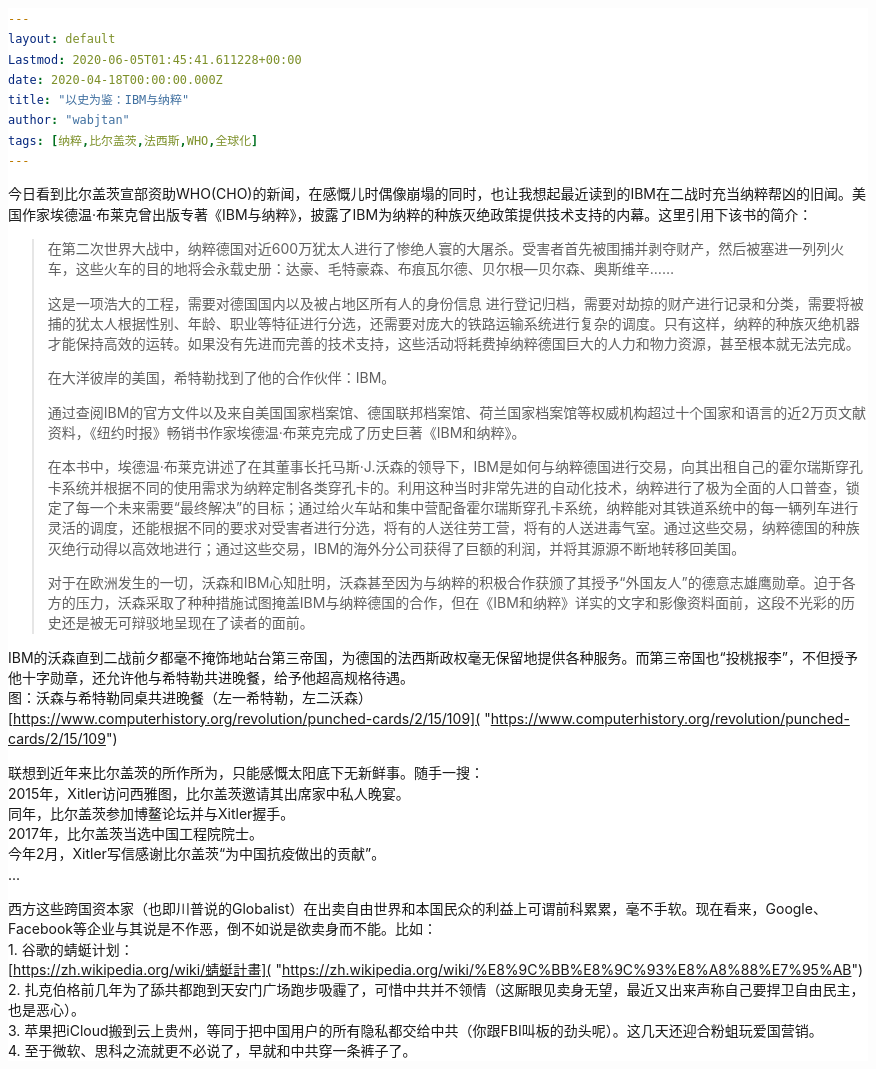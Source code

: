 ```yaml
---
layout: default
Lastmod: 2020-06-05T01:45:41.611228+00:00
date: 2020-04-18T00:00:00.000Z
title: "以史为鉴：IBM与纳粹"
author: "wabjtan"
tags: [纳粹,比尔盖茨,法西斯,WHO,全球化]
---
```


今日看到比尔盖茨宣部资助WHO(CHO)的新闻，在感慨儿时偶像崩塌的同时，也让我想起最近读到的IBM在二战时充当纳粹帮凶的旧闻。美国作家埃德温·布莱克曾出版专著《IBM与纳粹》，披露了IBM为纳粹的种族灭绝政策提供技术支持的内幕。这里引用下该书的简介：  
  

> 在第二次世界大战中，纳粹德国对近600万犹太人进行了惨绝人寰的大屠杀。受害者首先被围捕并剥夺财产，然后被塞进一列列火车，这些火车的目的地将会永载史册：达豪、毛特豪森、布痕瓦尔德、贝尔根—贝尔森、奥斯维辛……  
>   
> 这是一项浩大的工程，需要对德国国内以及被占地区所有人的身份信息 进行登记归档，需要对劫掠的财产进行记录和分类，需要将被捕的犹太人根据性别、年龄、职业等特征进行分选，还需要对庞大的铁路运输系统进行复杂的调度。只有这样，纳粹的种族灭绝机器才能保持高效的运转。如果没有先进而完善的技术支持，这些活动将耗费掉纳粹德国巨大的人力和物力资源，甚至根本就无法完成。  
>   
> 在大洋彼岸的美国，希特勒找到了他的合作伙伴：IBM。  
>   
> 通过查阅IBM的官方文件以及来自美国国家档案馆、德国联邦档案馆、荷兰国家档案馆等权威机构超过十个国家和语言的近2万页文献资料，《纽约时报》畅销书作家埃德温·布莱克完成了历史巨著《IBM和纳粹》。  
>   
> 在本书中，埃德温·布莱克讲述了在其董事长托马斯·J.沃森的领导下，IBM是如何与纳粹德国进行交易，向其出租自己的霍尔瑞斯穿孔卡系统并根据不同的使用需求为纳粹定制各类穿孔卡的。利用这种当时非常先进的自动化技术，纳粹进行了极为全面的人口普查，锁定了每一个未来需要“最终解决”的目标；通过给火车站和集中营配备霍尔瑞斯穿孔卡系统，纳粹能对其铁道系统中的每一辆列车进行灵活的调度，还能根据不同的要求对受害者进行分选，将有的人送往劳工营，将有的人送进毒气室。通过这些交易，纳粹德国的种族灭绝行动得以高效地进行；通过这些交易，IBM的海外分公司获得了巨额的利润，并将其源源不断地转移回美国。  
>   
> 对于在欧洲发生的一切，沃森和IBM心知肚明，沃森甚至因为与纳粹的积极合作获颁了其授予“外国友人”的德意志雄鹰勋章。迫于各方的压力，沃森采取了种种措施试图掩盖IBM与纳粹德国的合作，但在《IBM和纳粹》详实的文字和影像资料面前，这段不光彩的历史还是被无可辩驳地呈现在了读者的面前。

  
  
IBM的沃森直到二战前夕都毫不掩饰地站台第三帝国，为德国的法西斯政权毫无保留地提供各种服务。而第三帝国也“投桃报李”，不但授予他十字勋章，还允许他与希特勒共进晚餐，给予他超高规格待遇。  
图：沃森与希特勒同桌共进晚餐（左一希特勒，左二沃森）  
[https://www.computerhistory.org/revolution/punched-cards/2/15/109]( "https://www.computerhistory.org/revolution/punched-cards/2/15/109")  
  
联想到近年来比尔盖茨的所作所为，只能感慨太阳底下无新鲜事。随手一搜：  
2015年，Xitler访问西雅图，比尔盖茨邀请其出席家中私人晚宴。  
同年，比尔盖茨参加博鳌论坛并与Xitler握手。  
2017年，比尔盖茨当选中国工程院院士。  
今年2月，Xitler写信感谢比尔盖茨“为中国抗疫做出的贡献”。  
...  
  
西方这些跨国资本家（也即川普说的Globalist）在出卖自由世界和本国民众的利益上可谓前科累累，毫不手软。现在看来，Google、Facebook等企业与其说是不作恶，倒不如说是欲卖身而不能。比如：  
1\. 谷歌的蜻蜓计划：  
[https://zh.wikipedia.org/wiki/蜻蜓計畫]( "https://zh.wikipedia.org/wiki/%E8%9C%BB%E8%9C%93%E8%A8%88%E7%95%AB")  
2\. 扎克伯格前几年为了舔共都跑到天安门广场跑步吸霾了，可惜中共并不领情（这厮眼见卖身无望，最近又出来声称自己要捍卫自由民主，也是恶心）。  
3\. 苹果把iCloud搬到云上贵州，等同于把中国用户的所有隐私都交给中共（你跟FBI叫板的劲头呢）。这几天还迎合粉蛆玩爱国营销。  
4\. 至于微软、思科之流就更不必说了，早就和中共穿一条裤子了。  
  